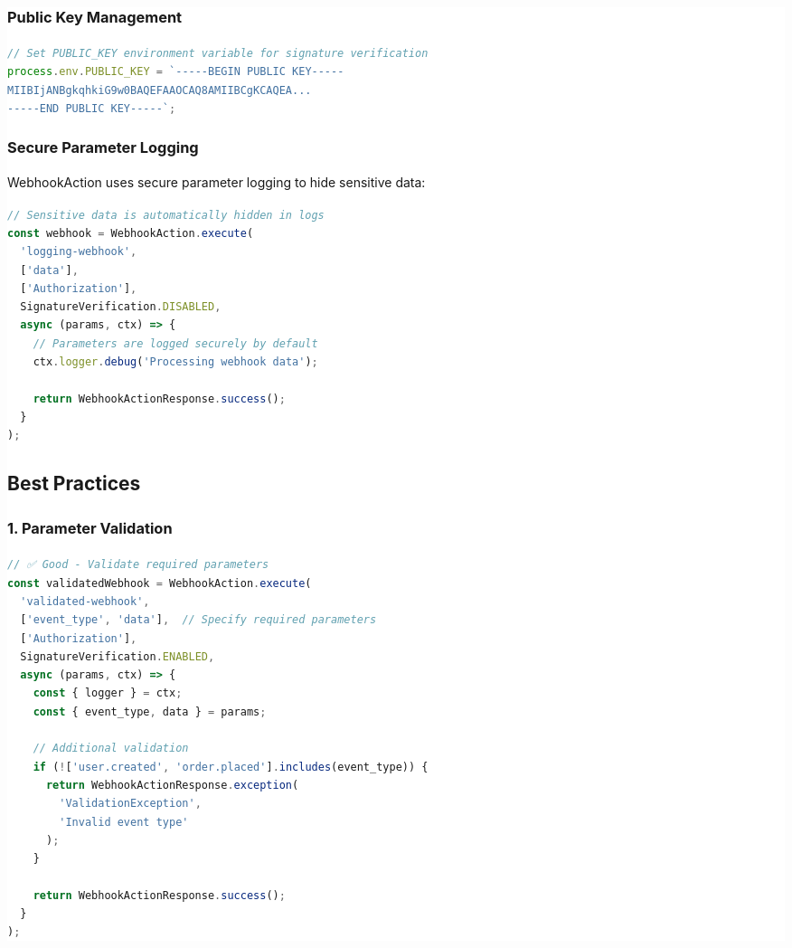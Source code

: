 ### Public Key Management

```typescript
// Set PUBLIC_KEY environment variable for signature verification
process.env.PUBLIC_KEY = `-----BEGIN PUBLIC KEY-----
MIIBIjANBgkqhkiG9w0BAQEFAAOCAQ8AMIIBCgKCAQEA...
-----END PUBLIC KEY-----`;
```

### Secure Parameter Logging

WebhookAction uses secure parameter logging to hide sensitive data:

```typescript
// Sensitive data is automatically hidden in logs
const webhook = WebhookAction.execute(
  'logging-webhook',
  ['data'],
  ['Authorization'],
  SignatureVerification.DISABLED,
  async (params, ctx) => {
    // Parameters are logged securely by default
    ctx.logger.debug('Processing webhook data');
    
    return WebhookActionResponse.success();
  }
);
```

## Best Practices

### 1. Parameter Validation

```typescript
// ✅ Good - Validate required parameters
const validatedWebhook = WebhookAction.execute(
  'validated-webhook',
  ['event_type', 'data'],  // Specify required parameters
  ['Authorization'],
  SignatureVerification.ENABLED,
  async (params, ctx) => {
    const { logger } = ctx;
    const { event_type, data } = params;

    // Additional validation
    if (!['user.created', 'order.placed'].includes(event_type)) {
      return WebhookActionResponse.exception(
        'ValidationException',
        'Invalid event type'
      );
    }

    return WebhookActionResponse.success();
  }
);
```
